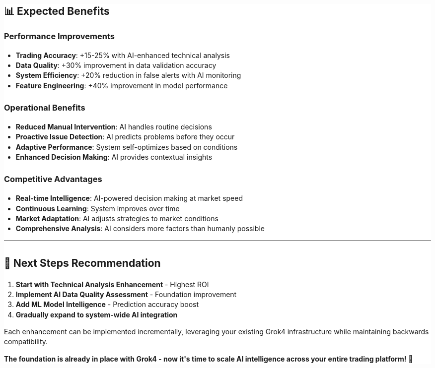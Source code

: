 
## 📊 **Expected Benefits**

### Performance Improvements
- **Trading Accuracy**: +15-25% with AI-enhanced technical analysis
- **Data Quality**: +30% improvement in data validation accuracy
- **System Efficiency**: +20% reduction in false alerts with AI monitoring
- **Feature Engineering**: +40% improvement in model performance

### Operational Benefits
- **Reduced Manual Intervention**: AI handles routine decisions
- **Proactive Issue Detection**: AI predicts problems before they occur
- **Adaptive Performance**: System self-optimizes based on conditions
- **Enhanced Decision Making**: AI provides contextual insights

### Competitive Advantages
- **Real-time Intelligence**: AI-powered decision making at market speed
- **Continuous Learning**: System improves over time
- **Market Adaptation**: AI adjusts strategies to market conditions
- **Comprehensive Analysis**: AI considers more factors than humanly possible

---

## 🎯 **Next Steps Recommendation**

1. **Start with Technical Analysis Enhancement** - Highest ROI
2. **Implement AI Data Quality Assessment** - Foundation improvement
3. **Add ML Model Intelligence** - Prediction accuracy boost
4. **Gradually expand to system-wide AI integration**

Each enhancement can be implemented incrementally, leveraging your existing Grok4 infrastructure while maintaining backwards compatibility.

**The foundation is already in place with Grok4 - now it's time to scale AI intelligence across your entire trading platform!** 🚀

